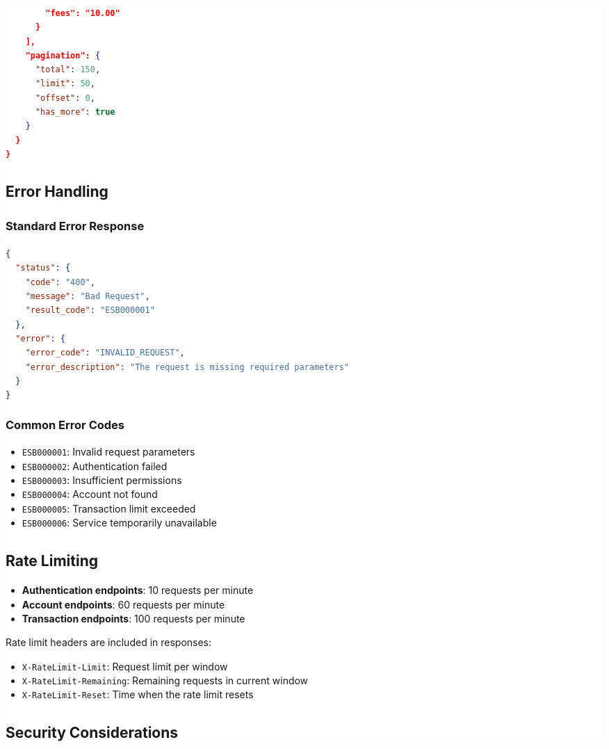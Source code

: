 ```json
        "fees": "10.00"
      }
    ],
    "pagination": {
      "total": 150,
      "limit": 50,
      "offset": 0,
      "has_more": true
    }
  }
}
```

## Error Handling

### Standard Error Response
```json
{
  "status": {
    "code": "400",
    "message": "Bad Request",
    "result_code": "ESB000001"
  },
  "error": {
    "error_code": "INVALID_REQUEST",
    "error_description": "The request is missing required parameters"
  }
}
```

### Common Error Codes
- `ESB000001`: Invalid request parameters
- `ESB000002`: Authentication failed
- `ESB000003`: Insufficient permissions
- `ESB000004`: Account not found
- `ESB000005`: Transaction limit exceeded
- `ESB000006`: Service temporarily unavailable

## Rate Limiting

- **Authentication endpoints**: 10 requests per minute
- **Account endpoints**: 60 requests per minute
- **Transaction endpoints**: 100 requests per minute

Rate limit headers are included in responses:
- `X-RateLimit-Limit`: Request limit per window
- `X-RateLimit-Remaining`: Remaining requests in current window
- `X-RateLimit-Reset`: Time when the rate limit resets

## Security Considerations
